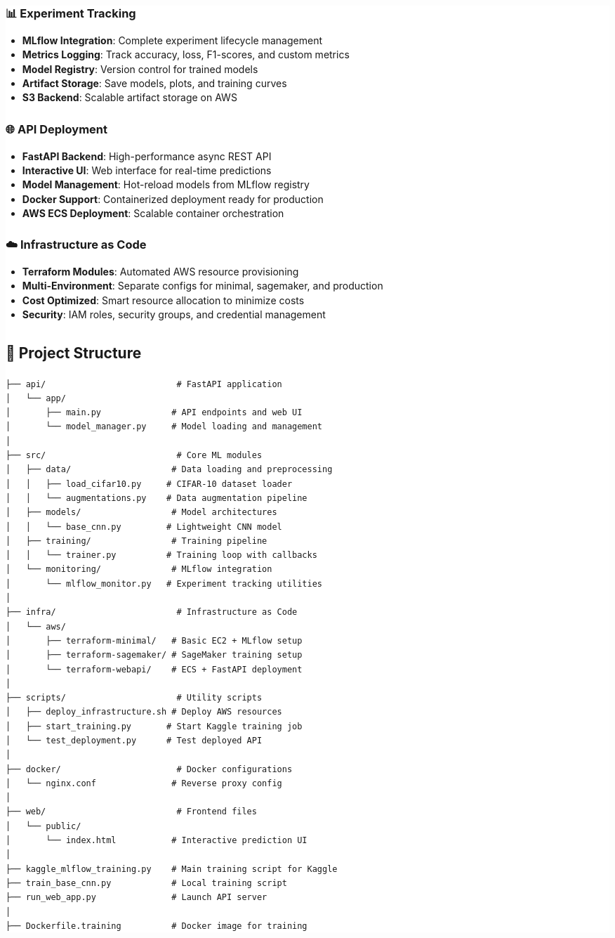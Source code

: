 ### 📊 Experiment Tracking
- **MLflow Integration**: Complete experiment lifecycle management
- **Metrics Logging**: Track accuracy, loss, F1-scores, and custom metrics
- **Model Registry**: Version control for trained models
- **Artifact Storage**: Save models, plots, and training curves
- **S3 Backend**: Scalable artifact storage on AWS

### 🌐 API Deployment
- **FastAPI Backend**: High-performance async REST API
- **Interactive UI**: Web interface for real-time predictions
- **Model Management**: Hot-reload models from MLflow registry
- **Docker Support**: Containerized deployment ready for production
- **AWS ECS Deployment**: Scalable container orchestration

### ☁️ Infrastructure as Code
- **Terraform Modules**: Automated AWS resource provisioning
- **Multi-Environment**: Separate configs for minimal, sagemaker, and production
- **Cost Optimized**: Smart resource allocation to minimize costs
- **Security**: IAM roles, security groups, and credential management

## 📁 Project Structure

```
├── api/                          # FastAPI application
│   └── app/
│       ├── main.py              # API endpoints and web UI
│       └── model_manager.py     # Model loading and management
│
├── src/                          # Core ML modules
│   ├── data/                    # Data loading and preprocessing
│   │   ├── load_cifar10.py     # CIFAR-10 dataset loader
│   │   └── augmentations.py    # Data augmentation pipeline
│   ├── models/                  # Model architectures
│   │   └── base_cnn.py         # Lightweight CNN model
│   ├── training/                # Training pipeline
│   │   └── trainer.py          # Training loop with callbacks
│   └── monitoring/              # MLflow integration
│       └── mlflow_monitor.py   # Experiment tracking utilities
│
├── infra/                        # Infrastructure as Code
│   └── aws/
│       ├── terraform-minimal/   # Basic EC2 + MLflow setup
│       ├── terraform-sagemaker/ # SageMaker training setup
│       └── terraform-webapi/    # ECS + FastAPI deployment
│
├── scripts/                      # Utility scripts
│   ├── deploy_infrastructure.sh # Deploy AWS resources
│   ├── start_training.py       # Start Kaggle training job
│   └── test_deployment.py      # Test deployed API
│
├── docker/                       # Docker configurations
│   └── nginx.conf               # Reverse proxy config
│
├── web/                          # Frontend files
│   └── public/
│       └── index.html           # Interactive prediction UI
│
├── kaggle_mlflow_training.py    # Main training script for Kaggle
├── train_base_cnn.py            # Local training script
├── run_web_app.py               # Launch API server
│
├── Dockerfile.training          # Docker image for training
```